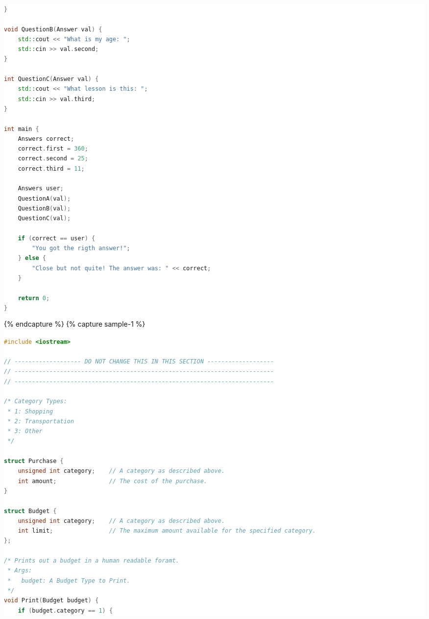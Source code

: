 ```cpp
}

void QuestionB(Answer val) {
    std::cout << "What is my age: ";
    std::cin >> val.second;
}

int QuestionC(Answer val) {
    std::cout << "What lesson is this: ";
    std::cin >> val.third;
}

int main {
    Answers correct;
    correct.first = 360;
    correct.second = 25;
    correct.third = 11;

    Answers user;
    QuestionA(val);
    QuestionB(val);
    QuestionC(val);

    if (correct == user) {
        "You got the rigth answer!";
    } else {
        "Close but not quite! The answer was: " << correct;
    }

    return 0;
}
```
{% endcapture %}
{% capture sample-1 %}
```cpp
#include <iostream>

// ------------------- DO NOT CHANGE THIS IN THIS SECTION -------------------
// --------------------------------------------------------------------------
// --------------------------------------------------------------------------

/* Category Types:
 * 1: Shopping
 * 2: Transportation
 * 3: Other
 */

struct Purchase {
    unsigned int category;    // A category as described above.
    int amount;               // The cost of the purchase.
}

struct Budget {
    unsigned int category;    // A category as described above.
    int limit;                // The maximum amount available for the specified category.
};

/* Prints out a budget in a human readable foramt.
 * Args: 
 *   budget: A Budget Type to Print.
 */
void Print(Budget budget) {
    if (budget.category == 1) {
```